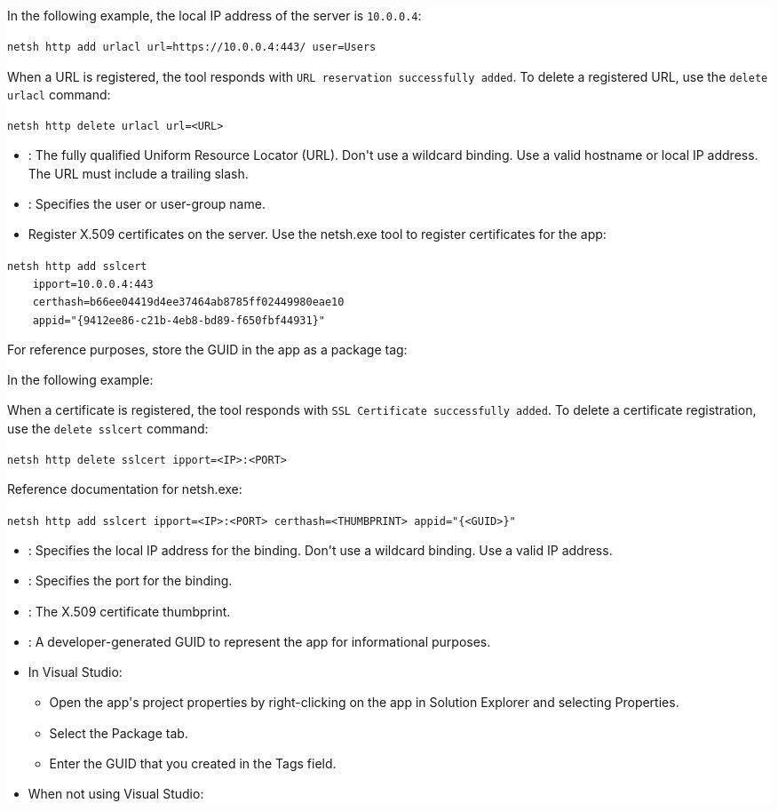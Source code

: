 In the following example, the local IP address of the server is ```10.0.0.4```:
```console
netsh http add urlacl url=https://10.0.0.4:443/ user=Users
```

When a URL is registered, the tool responds with ```URL reservation successfully added```.
To delete a registered URL, use the ```delete urlacl``` command:
```console
netsh http delete urlacl url=<URL>
```


   - <URL>: The fully qualified Uniform Resource Locator (URL). Don't use a wildcard binding. Use a valid hostname or local IP address. The URL must include a trailing slash.

   - <USER>: Specifies the user or user-group name.



 - Register X.509 certificates on the server.
Use the netsh.exe tool to register certificates for the app:
```console
netsh http add sslcert 
    ipport=10.0.0.4:443 
    certhash=b66ee04419d4ee37464ab8785ff02449980eae10 
    appid="{9412ee86-c21b-4eb8-bd89-f650fbf44931}"
```

For reference purposes, store the GUID in the app as a package tag:

In the following example:

When a certificate is registered, the tool responds with ```SSL Certificate successfully added```.
To delete a certificate registration, use the ```delete sslcert``` command:

```console
netsh http delete sslcert ipport=<IP>:<PORT>
```
Reference documentation for netsh.exe:

```console
netsh http add sslcert ipport=<IP>:<PORT> certhash=<THUMBPRINT> appid="{<GUID>}"
```

   - <IP>: Specifies the local IP address for the binding. Don't use a wildcard binding. Use a valid IP address.

   - <PORT>: Specifies the port for the binding.

   - <THUMBPRINT>: The X.509 certificate thumbprint.

   - <GUID>: A developer-generated GUID to represent the app for informational purposes.

   - In Visual Studio:

     - Open the app's project properties by right-clicking on the app in Solution Explorer and selecting Properties.

     - Select the Package tab.

     - Enter the GUID that you created in the Tags field.

   - When not using Visual Studio:
